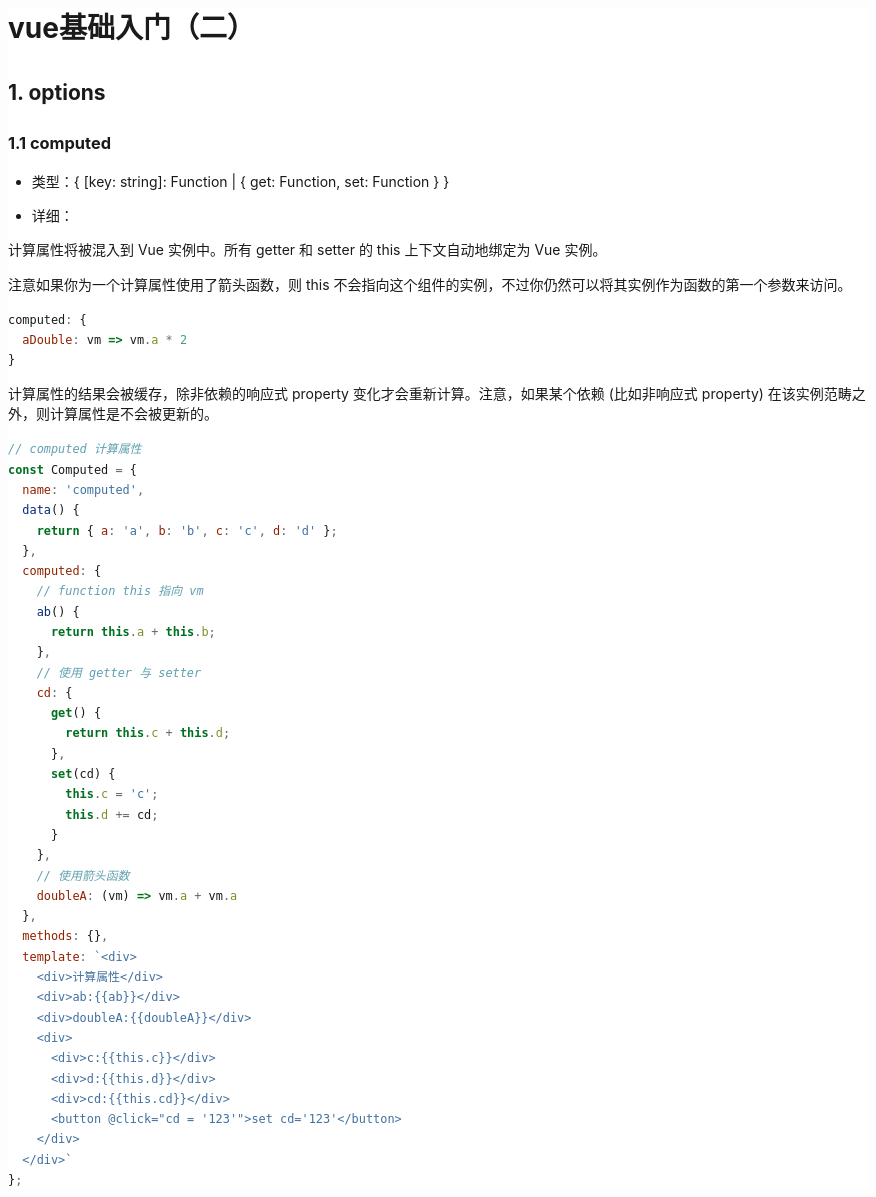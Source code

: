 # vue基础入门（二）

## 1. options

### 1.1 computed

- 类型：{ [key: string]: Function | { get: Function, set: Function } }

- 详细：

计算属性将被混入到 Vue 实例中。所有 getter 和 setter 的 this 上下文自动地绑定为 Vue 实例。

注意如果你为一个计算属性使用了箭头函数，则 this 不会指向这个组件的实例，不过你仍然可以将其实例作为函数的第一个参数来访问。

```js
computed: {
  aDouble: vm => vm.a * 2
}
```
计算属性的结果会被缓存，除非依赖的响应式 property 变化才会重新计算。注意，如果某个依赖 (比如非响应式 property) 在该实例范畴之外，则计算属性是不会被更新的。

```js
// computed 计算属性
const Computed = {
  name: 'computed',
  data() {
    return { a: 'a', b: 'b', c: 'c', d: 'd' };
  },
  computed: {
    // function this 指向 vm
    ab() {
      return this.a + this.b;
    },
    // 使用 getter 与 setter
    cd: {
      get() {
        return this.c + this.d;
      },
      set(cd) {
        this.c = 'c';
        this.d += cd;
      }
    },
    // 使用箭头函数
    doubleA: (vm) => vm.a + vm.a
  },
  methods: {},
  template: `<div>
    <div>计算属性</div>
    <div>ab:{{ab}}</div>
    <div>doubleA:{{doubleA}}</div>
    <div>
      <div>c:{{this.c}}</div>
      <div>d:{{this.d}}</div>
      <div>cd:{{this.cd}}</div>
      <button @click="cd = '123'">set cd='123'</button>
    </div>
  </div>`
};
```
